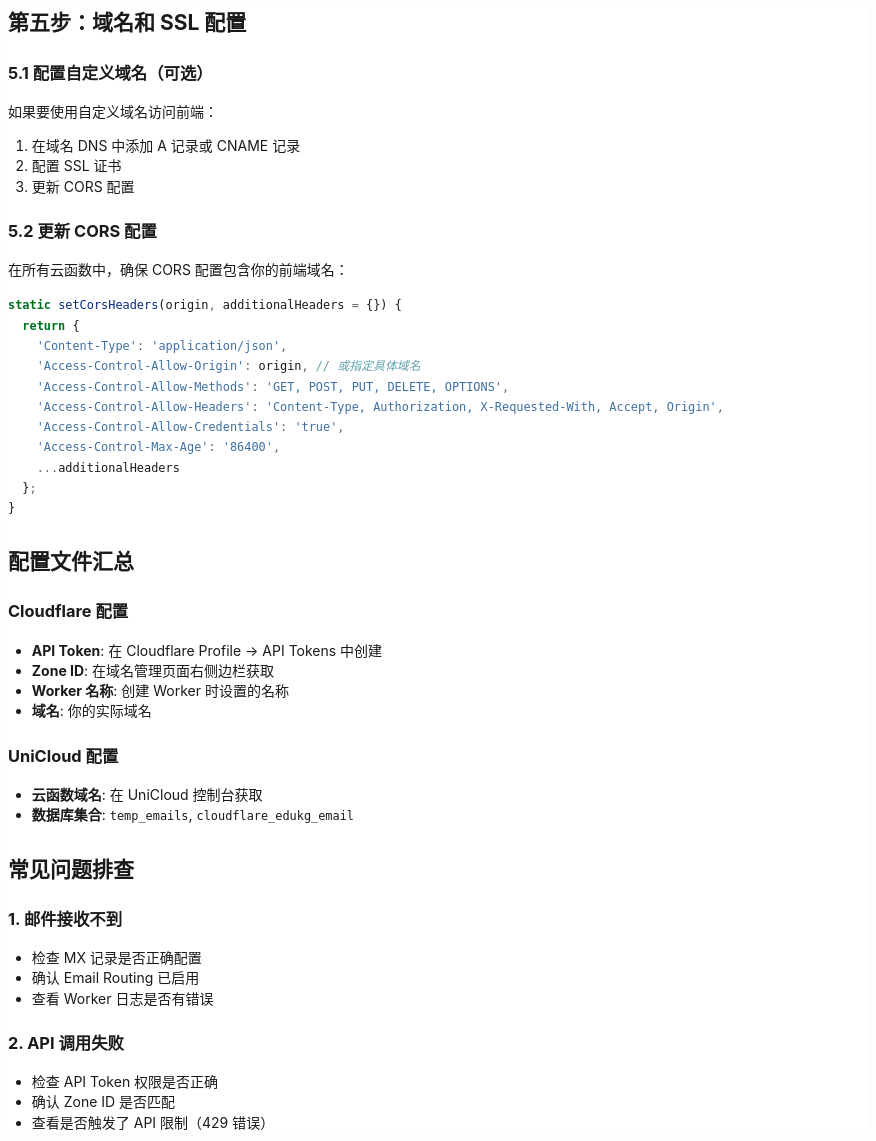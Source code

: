 ## 第五步：域名和 SSL 配置

### 5.1 配置自定义域名（可选）

如果要使用自定义域名访问前端：

1. 在域名 DNS 中添加 A 记录或 CNAME 记录
2. 配置 SSL 证书
3. 更新 CORS 配置

### 5.2 更新 CORS 配置

在所有云函数中，确保 CORS 配置包含你的前端域名：

```javascript
static setCorsHeaders(origin, additionalHeaders = {}) {
  return {
    'Content-Type': 'application/json',
    'Access-Control-Allow-Origin': origin, // 或指定具体域名
    'Access-Control-Allow-Methods': 'GET, POST, PUT, DELETE, OPTIONS',
    'Access-Control-Allow-Headers': 'Content-Type, Authorization, X-Requested-With, Accept, Origin',
    'Access-Control-Allow-Credentials': 'true',
    'Access-Control-Max-Age': '86400',
    ...additionalHeaders
  };
}
```

## 配置文件汇总

### Cloudflare 配置
- **API Token**: 在 Cloudflare Profile → API Tokens 中创建
- **Zone ID**: 在域名管理页面右侧边栏获取
- **Worker 名称**: 创建 Worker 时设置的名称
- **域名**: 你的实际域名

### UniCloud 配置
- **云函数域名**: 在 UniCloud 控制台获取
- **数据库集合**: `temp_emails`, `cloudflare_edukg_email`

## 常见问题排查

### 1. 邮件接收不到
- 检查 MX 记录是否正确配置
- 确认 Email Routing 已启用
- 查看 Worker 日志是否有错误

### 2. API 调用失败
- 检查 API Token 权限是否正确
- 确认 Zone ID 是否匹配
- 查看是否触发了 API 限制（429 错误）
